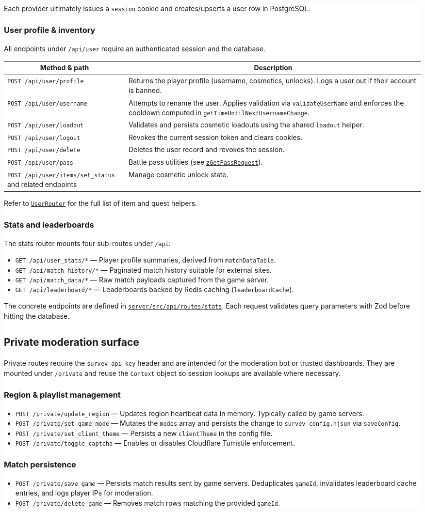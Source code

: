 Each provider ultimately issues a `session` cookie and creates/upserts a user row in PostgreSQL.

### User profile & inventory

All endpoints under `/api/user` require an authenticated session and the database.

| Method & path | Description |
| --- | --- |
| `POST /api/user/profile` | Returns the player profile (username, cosmetics, unlocks). Logs a user out if their account is banned. |
| `POST /api/user/username` | Attempts to rename the user. Applies validation via `validateUserName` and enforces the cooldown computed in `getTimeUntilNextUsernameChange`. |
| `POST /api/user/loadout` | Validates and persists cosmetic loadouts using the shared `loadout` helper. |
| `POST /api/user/logout` | Revokes the current session token and clears cookies. |
| `POST /api/user/delete` | Deletes the user record and revokes the session. |
| `POST /api/user/pass` | Battle pass utilities (see [`zGetPassRequest`](../shared/types/user.ts)). |
| `POST /api/user/items/set_status` and related endpoints | Manage cosmetic unlock state. |

Refer to [`UserRouter`](../server/src/api/routes/user/UserRouter.ts) for the full list of item and quest helpers.

### Stats and leaderboards

The stats router mounts four sub-routes under `/api`:

- `GET /api/user_stats/*` — Player profile summaries, derived from `matchDataTable`.
- `GET /api/match_history/*` — Paginated match history suitable for external sites.
- `GET /api/match_data/*` — Raw match payloads captured from the game server.
- `GET /api/leaderboard/*` — Leaderboards backed by Redis caching (`leaderboardCache`).

The concrete endpoints are defined in [`server/src/api/routes/stats`](../server/src/api/routes/stats). Each request validates query parameters with Zod before hitting the database.

## Private moderation surface

Private routes require the `survev-api-key` header and are intended for the moderation bot or trusted dashboards. They are mounted under `/private` and reuse the `Context` object so session lookups are available where necessary.

### Region & playlist management

- `POST /private/update_region` — Updates region heartbeat data in memory. Typically called by game servers.
- `POST /private/set_game_mode` — Mutates the `modes` array and persists the change to `survev-config.hjson` via `saveConfig`.
- `POST /private/set_client_theme` — Persists a new `clientTheme` in the config file.
- `POST /private/toggle_captcha` — Enables or disables Cloudflare Turnstile enforcement.

### Match persistence

- `POST /private/save_game` — Persists match results sent by game servers. Deduplicates `gameId`, invalidates leaderboard cache entries, and logs player IPs for moderation.
- `POST /private/delete_game` — Removes match rows matching the provided `gameId`.

